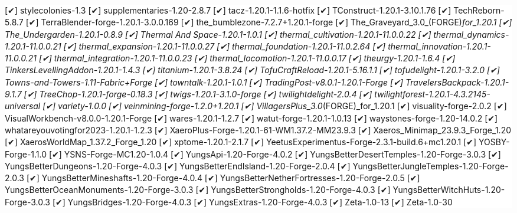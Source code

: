   [✔] stylecolonies-1.3
  [✔] supplementaries-1.20-2.8.7
  [✔] tacz-1.20.1-1.1.6-hotfix
  [✔] TConstruct-1.20.1-3.10.1.76
  [✔] TechReborn-5.8.7
  [✔] TerraBlender-forge-1.20.1-3.0.0.169
  [✔] the_bumblezone-7.2.7+1.20.1-forge
  [✔] The_Graveyard_3.0_(FORGE)_for_1.20.1
  [✔] The_Undergarden-1.20.1-0.8.9
  [✔] Thermal And Space-1.20.1-1.0.1
  [✔] thermal_cultivation-1.20.1-11.0.0.22
  [✔] thermal_dynamics-1.20.1-11.0.0.21
  [✔] thermal_expansion-1.20.1-11.0.0.27
  [✔] thermal_foundation-1.20.1-11.0.2.64
  [✔] thermal_innovation-1.20.1-11.0.0.21
  [✔] thermal_integration-1.20.1-11.0.0.23
  [✔] thermal_locomotion-1.20.1-11.0.0.17
  [✔] theurgy-1.20.1-1.6.4
  [✔] TinkersLevellingAddon-1.20.1-1.4.3
  [✔] titanium-1.20.1-3.8.24
  [✔] TofuCraftReload-1.20.1-5.16.1.1
  [✔] tofudelight-1.20.1-3.2.0
  [✔] Towns-and-Towers-1.11-Fabric+Forge
  [✔] towntalk-1.20.1-1.0.1
  [✔] TradingPost-v8.0.1-1.20.1-Forge
  [✔] TravelersBackpack-1.20.1-9.1.7
  [✔] TreeChop-1.20.1-forge-0.18.3
  [✔] twigs-1.20.1-3.1.0-forge
  [✔] twilightdelight-2.0.4
  [✔] twilightforest-1.20.1-4.3.2145-universal
  [✔] variety-1.0.0
  [✔] veinmining-forge-1.2.0+1.20.1
  [✔] VillagersPlus_3.0_(FORGE)_for_1.20.1
  [✔] visuality-forge-2.0.2
  [✔] VisualWorkbench-v8.0.0-1.20.1-Forge
  [✔] wares-1.20.1-1.2.7
  [✔] watut-forge-1.20.1-1.0.13
  [✔] waystones-forge-1.20-14.0.2
  [✔] whatareyouvotingfor2023-1.20.1-1.2.3
  [✔] XaeroPlus-Forge-1.20.1-61-WM1.37.2-MM23.9.3
  [✔] Xaeros_Minimap_23.9.3_Forge_1.20
  [✔] XaerosWorldMap_1.37.2_Forge_1.20
  [✔] xptome-1.20.1-2.1.7
  [✔] YeetusExperimentus-Forge-2.3.1-build.6+mc1.20.1
  [✔] YOSBY-Forge-1.1.0
  [✔] YSNS-Forge-MC1.20-1.0.4
  [✔] YungsApi-1.20-Forge-4.0.2
  [✔] YungsBetterDesertTemples-1.20-Forge-3.0.3
  [✔] YungsBetterDungeons-1.20-Forge-4.0.3
  [✔] YungsBetterEndIsland-1.20-Forge-2.0.4
  [✔] YungsBetterJungleTemples-1.20-Forge-2.0.3
  [✔] YungsBetterMineshafts-1.20-Forge-4.0.4
  [✔] YungsBetterNetherFortresses-1.20-Forge-2.0.5
  [✔] YungsBetterOceanMonuments-1.20-Forge-3.0.3
  [✔] YungsBetterStrongholds-1.20-Forge-4.0.3
  [✔] YungsBetterWitchHuts-1.20-Forge-3.0.3
  [✔] YungsBridges-1.20-Forge-4.0.3
  [✔] YungsExtras-1.20-Forge-4.0.3
  [✔] Zeta-1.0-13
  [✔] Zeta-1.0-30
